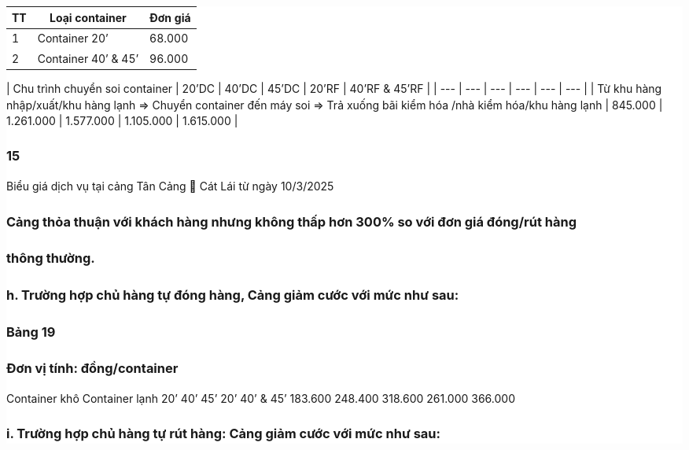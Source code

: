 | TT | Loại container | Đơn giá |
| --- | --- | --- |
| 1 | Container 20’ | 68.000 |
| 2 | Container 40’ & 45’ | 96.000 |

| Chu trình chuyển soi
container | 20’DC | 40’DC | 45’DC | 20’RF | 40’RF &
45’RF |
| --- | --- | --- | --- | --- | --- |
| Từ khu hàng
nhập/xuất/khu hàng lạnh
=> Chuyển container đến
máy soi => Trả xuống bãi
kiểm hóa /nhà kiểm
hóa/khu hàng lạnh | 845.000 | 1.261.000 | 1.577.000 | 1.105.000 | 1.615.000 |

### 15


Biểu giá dịch vụ tại cảng Tân Cảng  Cát Lái từ ngày 10/3/2025

### Cảng thỏa thuận với khách hàng nhưng không thấp hơn 300% so với đơn giá đóng/rút hàng


### thông thường.


### h. Trường hợp chủ hàng tự đóng hàng, Cảng giảm cước với mức như sau:


### Bảng 19


### Đơn vị tính: đồng/container


Container khô
Container lạnh
20’
40’
45’
20’
40’ & 45’
183.600
248.400
318.600
261.000
366.000

### i. Trường hợp chủ hàng tự rút hàng: Cảng giảm cước với mức như sau:
